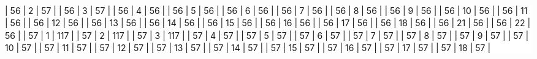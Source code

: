 | 56         | 2          | 57         |
| 56         | 3          | 57         |
| 56         | 4          | 56         |
| 56         | 5          | 56         |
| 56         | 6          | 56         |
| 56         | 7          | 56         |
| 56         | 8          | 56         |
| 56         | 9          | 56         |
| 56         | 10         | 56         |
| 56         | 11         | 56         |
| 56         | 12         | 56         |
| 56         | 13         | 56         |
| 56         | 14         | 56         |
| 56         | 15         | 56         |
| 56         | 16         | 56         |
| 56         | 17         | 56         |
| 56         | 18         | 56         |
| 56         | 21         | 56         |
| 56         | 22         | 56         |
| 57         | 1          | 117        |
| 57         | 2          | 117        |
| 57         | 3          | 117        |
| 57         | 4          | 57         |
| 57         | 5          | 57         |
| 57         | 6          | 57         |
| 57         | 7          | 57         |
| 57         | 8          | 57         |
| 57         | 9          | 57         |
| 57         | 10         | 57         |
| 57         | 11         | 57         |
| 57         | 12         | 57         |
| 57         | 13         | 57         |
| 57         | 14         | 57         |
| 57         | 15         | 57         |
| 57         | 16         | 57         |
| 57         | 17         | 57         |
| 57         | 18         | 57         |